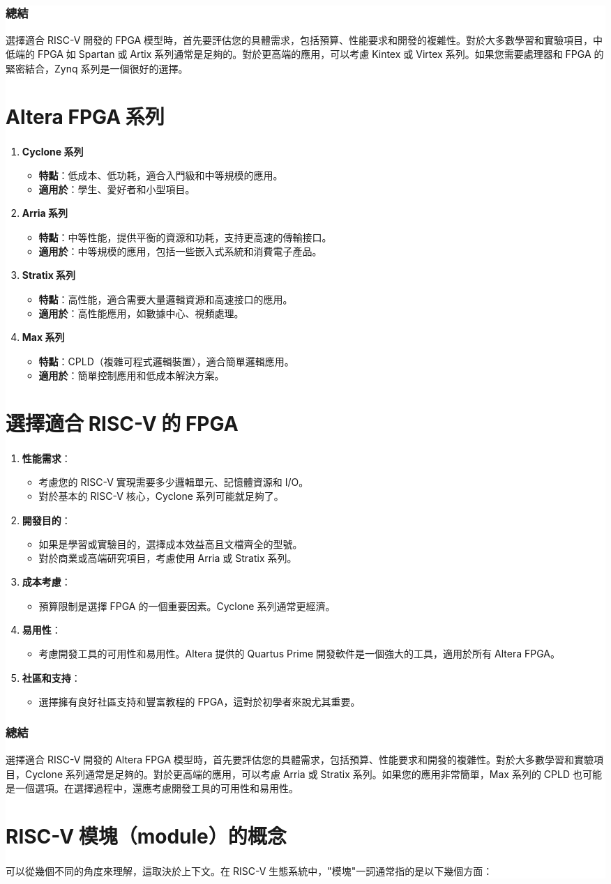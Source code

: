 ### 總結

選擇適合 RISC-V 開發的 FPGA 模型時，首先要評估您的具體需求，包括預算、性能要求和開發的複雜性。對於大多數學習和實驗項目，中低端的 FPGA 如 Spartan 或 Artix 系列通常是足夠的。對於更高端的應用，可以考慮 Kintex 或 Virtex 系列。如果您需要處理器和 FPGA 的緊密結合，Zynq 系列是一個很好的選擇。



# Altera FPGA 系列

1. **Cyclone 系列**
    
    - **特點**：低成本、低功耗，適合入門級和中等規模的應用。
    - **適用於**：學生、愛好者和小型項目。
2. **Arria 系列**
    
    - **特點**：中等性能，提供平衡的資源和功耗，支持更高速的傳輸接口。
    - **適用於**：中等規模的應用，包括一些嵌入式系統和消費電子產品。
3. **Stratix 系列**
    
    - **特點**：高性能，適合需要大量邏輯資源和高速接口的應用。
    - **適用於**：高性能應用，如數據中心、視頻處理。
4. **Max 系列**
    
    - **特點**：CPLD（複雜可程式邏輯裝置），適合簡單邏輯應用。
    - **適用於**：簡單控制應用和低成本解決方案。

# 選擇適合 RISC-V 的 FPGA

1. **性能需求**：
    
    - 考慮您的 RISC-V 實現需要多少邏輯單元、記憶體資源和 I/O。
    - 對於基本的 RISC-V 核心，Cyclone 系列可能就足夠了。
2. **開發目的**：
    
    - 如果是學習或實驗目的，選擇成本效益高且文檔齊全的型號。
    - 對於商業或高端研究項目，考慮使用 Arria 或 Stratix 系列。
3. **成本考慮**：
    
    - 預算限制是選擇 FPGA 的一個重要因素。Cyclone 系列通常更經濟。
4. **易用性**：
    
    - 考慮開發工具的可用性和易用性。Altera 提供的 Quartus Prime 開發軟件是一個強大的工具，適用於所有 Altera FPGA。
5. **社區和支持**：
    
    - 選擇擁有良好社區支持和豐富教程的 FPGA，這對於初學者來說尤其重要。

### 總結

選擇適合 RISC-V 開發的 Altera FPGA 模型時，首先要評估您的具體需求，包括預算、性能要求和開發的複雜性。對於大多數學習和實驗項目，Cyclone 系列通常是足夠的。對於更高端的應用，可以考慮 Arria 或 Stratix 系列。如果您的應用非常簡單，Max 系列的 CPLD 也可能是一個選項。在選擇過程中，還應考慮開發工具的可用性和易用性。


  
# RISC-V 模塊（module）的概念
可以從幾個不同的角度來理解，這取決於上下文。在 RISC-V 生態系統中，"模塊"一詞通常指的是以下幾個方面：
